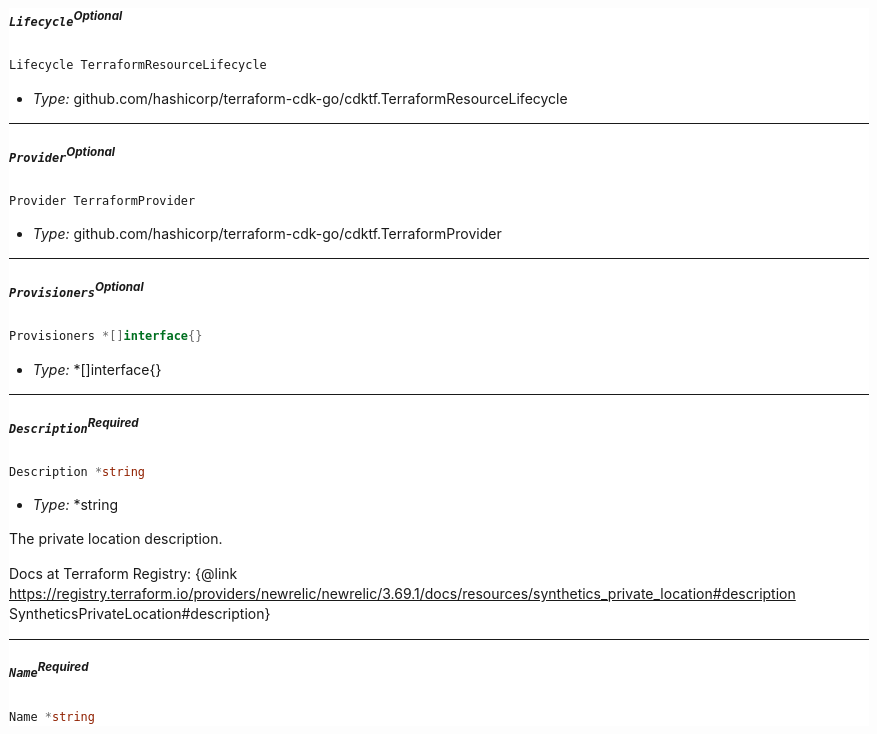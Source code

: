 ##### `Lifecycle`<sup>Optional</sup> <a name="Lifecycle" id="@cdktf/provider-newrelic.syntheticsPrivateLocation.SyntheticsPrivateLocationConfig.property.lifecycle"></a>

```go
Lifecycle TerraformResourceLifecycle
```

- *Type:* github.com/hashicorp/terraform-cdk-go/cdktf.TerraformResourceLifecycle

---

##### `Provider`<sup>Optional</sup> <a name="Provider" id="@cdktf/provider-newrelic.syntheticsPrivateLocation.SyntheticsPrivateLocationConfig.property.provider"></a>

```go
Provider TerraformProvider
```

- *Type:* github.com/hashicorp/terraform-cdk-go/cdktf.TerraformProvider

---

##### `Provisioners`<sup>Optional</sup> <a name="Provisioners" id="@cdktf/provider-newrelic.syntheticsPrivateLocation.SyntheticsPrivateLocationConfig.property.provisioners"></a>

```go
Provisioners *[]interface{}
```

- *Type:* *[]interface{}

---

##### `Description`<sup>Required</sup> <a name="Description" id="@cdktf/provider-newrelic.syntheticsPrivateLocation.SyntheticsPrivateLocationConfig.property.description"></a>

```go
Description *string
```

- *Type:* *string

The private location description.

Docs at Terraform Registry: {@link https://registry.terraform.io/providers/newrelic/newrelic/3.69.1/docs/resources/synthetics_private_location#description SyntheticsPrivateLocation#description}

---

##### `Name`<sup>Required</sup> <a name="Name" id="@cdktf/provider-newrelic.syntheticsPrivateLocation.SyntheticsPrivateLocationConfig.property.name"></a>

```go
Name *string
```

